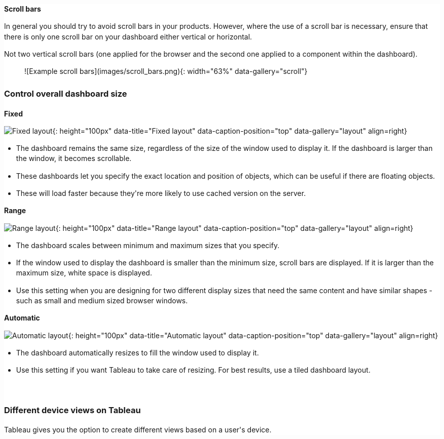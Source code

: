 
**Scroll bars**

In general you should try to avoid scroll bars in your products. However, where the use of a scroll bar is necessary, ensure that there is only one scroll bar on your dashboard either vertical or horizontal.

Not two vertical scroll bars (one applied for the browser and the second one applied to a component within the dashboard).

<figure markdown>
  ![Example scroll bars](images/scroll_bars.png){: width="63%" data-gallery="scroll"}
</figure>


### Control overall dashboard size

**Fixed**

![Fixed layout](images/fixed_layout.png){: height="100px" data-title="Fixed layout" data-caption-position="top" data-gallery="layout" align=right}

- The dashboard remains the same size, regardless of the size of the window used to display it.
If the dashboard is larger than the window, it becomes scrollable.

- These dashboards let you specify the exact location and position of objects, which can be useful if there are floating objects.

- These will load faster because they're more likely to use cached version on the server.


**Range**

![Range layout](images/range_layout.png){: height="100px" data-title="Range layout" data-caption-position="top" data-gallery="layout" align=right}

- The dashboard scales between minimum and maximum sizes that you specify.

- If the window used to display the dashboard is smaller than the minimum size, scroll bars are displayed.
If it is larger than the maximum size, white space is displayed.

- Use this setting when you are designing for two different display sizes that need the same content and have similar shapes - such as small and medium sized browser windows.


**Automatic**

![Automatic layout](images/auto_layout.png){: height="100px" data-title="Automatic layout" data-caption-position="top" data-gallery="layout"  align=right}

- The dashboard automatically resizes to fill the window used to display it.

- Use this setting if you want Tableau to take care of resizing. For best results, use a tiled dashboard layout.

<br>


### Different device views on Tableau

Tableau gives you the option to create different views based on a user's device.
